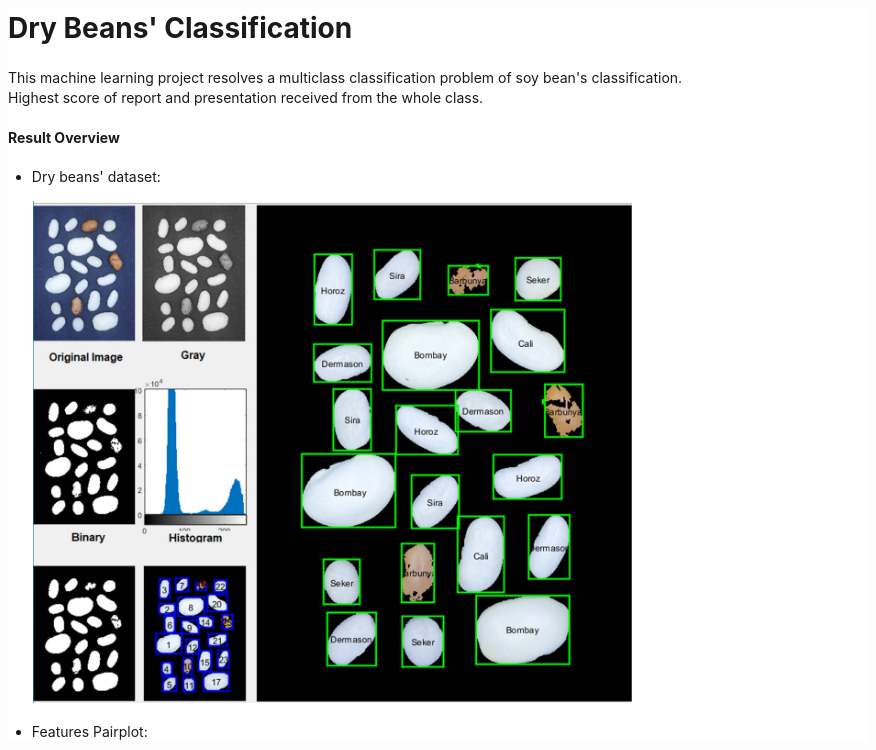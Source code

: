 # Dry Beans' Classification
This machine learning project resolves a multiclass classification problem of soy bean's classification. <br>
Highest score of report and presentation received from the whole class. <br>

#### Result Overview
- Dry beans' dataset:

  <img src="./figures/dry_bean1.png" width="600">

- Features Pairplot:
